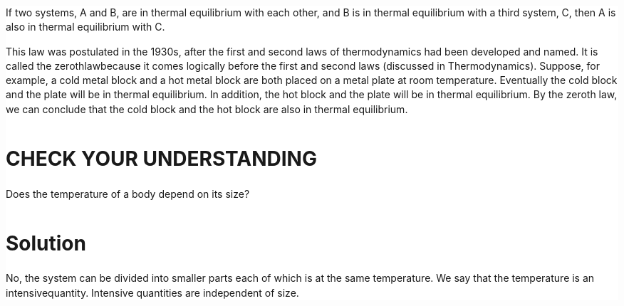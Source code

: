 If two systems, A and B, are in thermal equilibrium with each other, and B is in thermal equilibrium with a third system, C, then A is also in thermal equilibrium with C.

This law was postulated in the 1930s, after the first and second laws of thermodynamics had been developed and named. It is called the zerothlawbecause it comes logically before the first and second laws (discussed in Thermodynamics). Suppose, for example, a cold metal block and a hot metal block are both placed on a metal plate at room temperature. Eventually the cold block and the plate will be in thermal equilibrium. In addition, the hot block and the plate will be in thermal equilibrium. By the zeroth law, we can conclude that the cold block and the hot block are also in thermal equilibrium.

# CHECK YOUR UNDERSTANDING

Does the temperature of a body depend on its size?

# Solution

No, the system can be divided into smaller parts each of which is at the same temperature. We say that the temperature is an intensivequantity. Intensive quantities are independent of size.